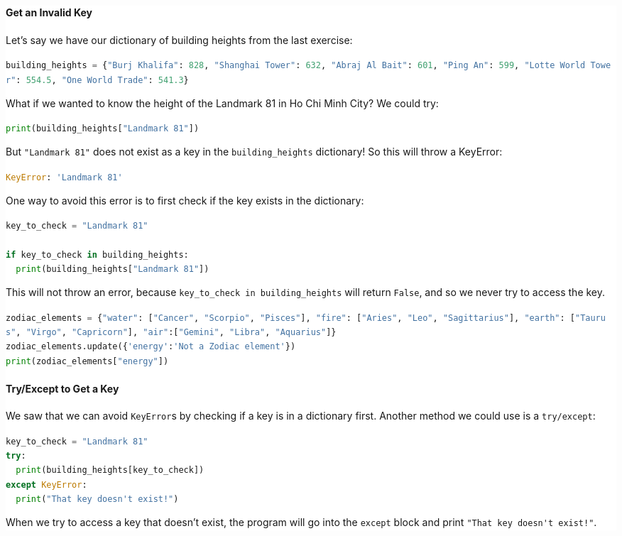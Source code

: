 



#### Get an Invalid Key

Let’s say we have our dictionary of building heights from the last exercise:

```python
building_heights = {"Burj Khalifa": 828, "Shanghai Tower": 632, "Abraj Al Bait": 601, "Ping An": 599, "Lotte World Tower": 554.5, "One World Trade": 541.3}
```

What if we wanted to know the height of the Landmark 81 in Ho Chi Minh City? We could try:

```python
print(building_heights["Landmark 81"])
```

But `"Landmark 81"` does not exist as a key in the `building_heights` dictionary! So this will throw a KeyError:

```python
KeyError: 'Landmark 81'
```

One way to avoid this error is to first check if the key exists in the dictionary:

```python
key_to_check = "Landmark 81"

if key_to_check in building_heights:
  print(building_heights["Landmark 81"])
```

This will not throw an error, because `key_to_check in building_heights` will return `False`, and so we never try to access the key.

```python
zodiac_elements = {"water": ["Cancer", "Scorpio", "Pisces"], "fire": ["Aries", "Leo", "Sagittarius"], "earth": ["Taurus", "Virgo", "Capricorn"], "air":["Gemini", "Libra", "Aquarius"]}
zodiac_elements.update({'energy':'Not a Zodiac element'})
print(zodiac_elements["energy"])
```





#### Try/Except to Get a Key

We saw that we can avoid `KeyError`s by checking if a key is in a dictionary first. Another method we could use is a `try/except`:

```python
key_to_check = "Landmark 81"
try:
  print(building_heights[key_to_check])
except KeyError:
  print("That key doesn't exist!")
```

When we try to access a key that doesn’t exist, the program will go into the `except` block and print `"That key doesn't exist!"`.

